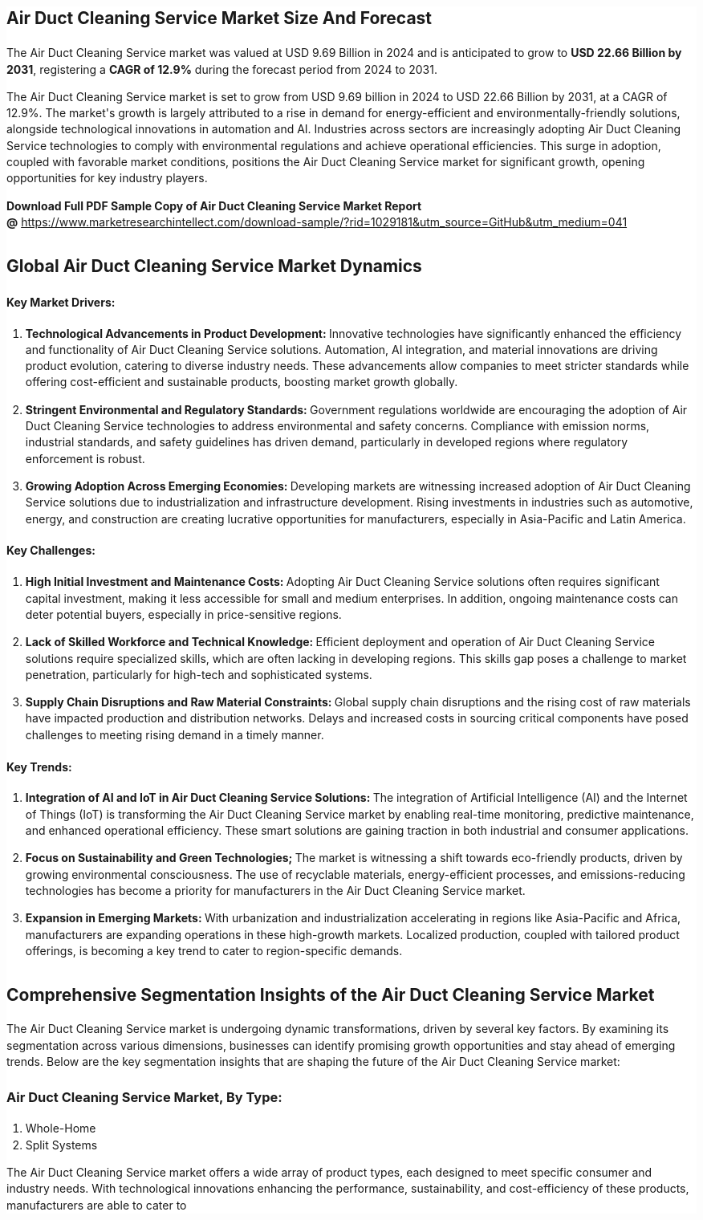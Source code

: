 <h2>Air Duct Cleaning Service Market Size And Forecast</h2><p>The Air Duct Cleaning Service market was valued at USD 9.69 Billion in 2024 and is anticipated to grow to <strong>USD 22.66 Billion by 2031</strong>, registering a <strong>CAGR of 12.9%</strong> during the forecast period from 2024 to 2031.</p><p>The Air Duct Cleaning Service market is set to grow from USD 9.69 billion in 2024 to USD 22.66 Billion by 2031, at a CAGR of 12.9%. The market's growth is largely attributed to a rise in demand for energy-efficient and environmentally-friendly solutions, alongside technological innovations in automation and AI. Industries across sectors are increasingly adopting Air Duct Cleaning Service technologies to comply with environmental regulations and achieve operational efficiencies. This surge in adoption, coupled with favorable market conditions, positions the Air Duct Cleaning Service market for significant growth, opening opportunities for key industry players.</p><p><strong>Download Full PDF Sample Copy of Air Duct Cleaning Service Market Report @</strong>&nbsp;<a href="https://www.marketresearchintellect.com/download-sample/?rid=1029181&amp;utm_source=GitHub&amp;utm_medium=041">https://www.marketresearchintellect.com/download-sample/?rid=1029181&amp;utm_source=GitHub&amp;utm_medium=041</a></p><h2>Global Air Duct Cleaning Service Market Dynamics</h2><h4><strong>Key Market Drivers:</strong></h4><ol><li><p><strong>Technological Advancements in Product Development:&nbsp;</strong>Innovative technologies have significantly enhanced the efficiency and functionality of Air Duct Cleaning Service solutions. Automation, AI integration, and material innovations are driving product evolution, catering to diverse industry needs. These advancements allow companies to meet stricter standards while offering cost-efficient and sustainable products, boosting market growth globally.</p></li><li><p><strong>Stringent Environmental and Regulatory Standards:&nbsp;</strong>Government regulations worldwide are encouraging the adoption of Air Duct Cleaning Service technologies to address environmental and safety concerns. Compliance with emission norms, industrial standards, and safety guidelines has driven demand, particularly in developed regions where regulatory enforcement is robust.</p></li><li><p><strong>Growing Adoption Across Emerging Economies:&nbsp;</strong>Developing markets are witnessing increased adoption of Air Duct Cleaning Service solutions due to industrialization and infrastructure development. Rising investments in industries such as automotive, energy, and construction are creating lucrative opportunities for manufacturers, especially in Asia-Pacific and Latin America.</p></li></ol><h4><strong>Key Challenges:</strong></h4><ol><li><p><strong>High Initial Investment and Maintenance Costs:&nbsp;</strong>Adopting Air Duct Cleaning Service solutions often requires significant capital investment, making it less accessible for small and medium enterprises. In addition, ongoing maintenance costs can deter potential buyers, especially in price-sensitive regions.</p></li><li><p><strong>Lack of Skilled Workforce and Technical Knowledge:&nbsp;</strong>Efficient deployment and operation of Air Duct Cleaning Service solutions require specialized skills, which are often lacking in developing regions. This skills gap poses a challenge to market penetration, particularly for high-tech and sophisticated systems.</p></li><li><p><strong>Supply Chain Disruptions and Raw Material Constraints:&nbsp;</strong>Global supply chain disruptions and the rising cost of raw materials have impacted production and distribution networks. Delays and increased costs in sourcing critical components have posed challenges to meeting rising demand in a timely manner.</p></li></ol><h4><strong>Key Trends:</strong></h4><ol><li><p><strong>Integration of AI and IoT in Air Duct Cleaning Service Solutions:&nbsp;</strong>The integration of Artificial Intelligence (AI) and the Internet of Things (IoT) is transforming the Air Duct Cleaning Service market by enabling real-time monitoring, predictive maintenance, and enhanced operational efficiency. These smart solutions are gaining traction in both industrial and consumer applications.</p></li><li><p><strong>Focus on Sustainability and Green Technologies;&nbsp;</strong>The market is witnessing a shift towards eco-friendly products, driven by growing environmental consciousness. The use of recyclable materials, energy-efficient processes, and emissions-reducing technologies has become a priority for manufacturers in the Air Duct Cleaning Service market.</p></li><li><p><strong>Expansion in Emerging Markets:&nbsp;</strong>With urbanization and industrialization accelerating in regions like Asia-Pacific and Africa, manufacturers are expanding operations in these high-growth markets. Localized production, coupled with tailored product offerings, is becoming a key trend to cater to region-specific demands.</p></li></ol><div class="article-main__content" data-test-id="publishing-text-block"><h2>Comprehensive Segmentation Insights of the Air Duct Cleaning Service Market</h2><p>The Air Duct Cleaning Service market is undergoing dynamic transformations, driven by several key factors. By examining its segmentation across various dimensions, businesses can identify promising growth opportunities and stay ahead of emerging trends. Below are the key segmentation insights that are shaping the future of the Air Duct Cleaning Service market:</p><h3><strong>Air Duct Cleaning Service Market, By Type:<br /></strong></h3><ol><li>Whole-Home<li> Split Systems</li></ol><p>The Air Duct Cleaning Service market offers a wide array of product types, each designed to meet specific consumer and industry needs. With technological innovations enhancing the performance, sustainability, and cost-efficiency of these products, manufacturers are able to cater to